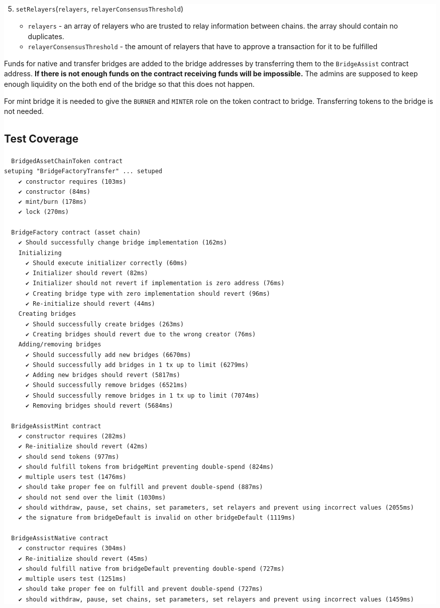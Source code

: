 5. `setRelayers`(`relayers`, `relayerConsensusThreshold`)

   - `relayers` - an array of relayers who are trusted to relay information between chains. the array should contain no duplicates.
   - `relayerConsensusThreshold` - the amount of relayers that have to approve a transaction for it to be fulfilled

Funds for native and transfer bridges are added to the bridge addresses by transferring them to the `BridgeAssist` contract address.
**If there is not enough funds on the contract receiving funds will be impossible.**
The admins are supposed to keep enough liquidity on the both end of the bridge so that this does not happen.

For mint bridge it is needed to give the `BURNER` and `MINTER` role on the token contract to bridge. Transferring tokens to the bridge is not needed.

## Test Coverage

```text
  BridgedAssetChainToken contract
setuping "BridgeFactoryTransfer" ... setuped
    ✔ constructor requires (103ms)
    ✔ constructor (84ms)
    ✔ mint/burn (178ms)
    ✔ lock (270ms)

  BridgeFactory contract (asset chain)
    ✔ Should successfully change bridge implementation (162ms)
    Initializing
      ✔ Should execute initializer correctly (60ms)
      ✔ Initializer should revert (82ms)
      ✔ Initializer should not revert if implementation is zero address (76ms)
      ✔ Creating bridge type with zero implementation should revert (96ms)
      ✔ Re-initialize should revert (44ms)
    Creating bridges
      ✔ Should successfully create bridges (263ms)
      ✔ Creating bridges should revert due to the wrong creator (76ms)
    Adding/removing bridges
      ✔ Should successfully add new bridges (6670ms)
      ✔ Should successfully add bridges in 1 tx up to limit (6279ms)
      ✔ Adding new bridges should revert (5817ms)
      ✔ Should successfully remove bridges (6521ms)
      ✔ Should successfully remove bridges in 1 tx up to limit (7074ms)
      ✔ Removing bridges should revert (5684ms)

  BridgeAssistMint contract
    ✔ constructor requires (282ms)
    ✔ Re-initialize should revert (42ms)
    ✔ should send tokens (977ms)
    ✔ should fulfill tokens from bridgeMint preventing double-spend (824ms)
    ✔ multiple users test (1476ms)
    ✔ should take proper fee on fulfill and prevent double-spend (887ms)
    ✔ should not send over the limit (1030ms)
    ✔ should withdraw, pause, set chains, set parameters, set relayers and prevent using incorrect values (2055ms)
    ✔ the signature from bridgeDefault is invalid on other bridgeDefault (1119ms)

  BridgeAssistNative contract
    ✔ constructor requires (304ms)
    ✔ Re-initialize should revert (45ms)
    ✔ should fulfill native from bridgeDefault preventing double-spend (727ms)
    ✔ multiple users test (1251ms)
    ✔ should take proper fee on fulfill and prevent double-spend (727ms)
    ✔ should withdraw, pause, set chains, set parameters, set relayers and prevent using incorrect values (1459ms)
```